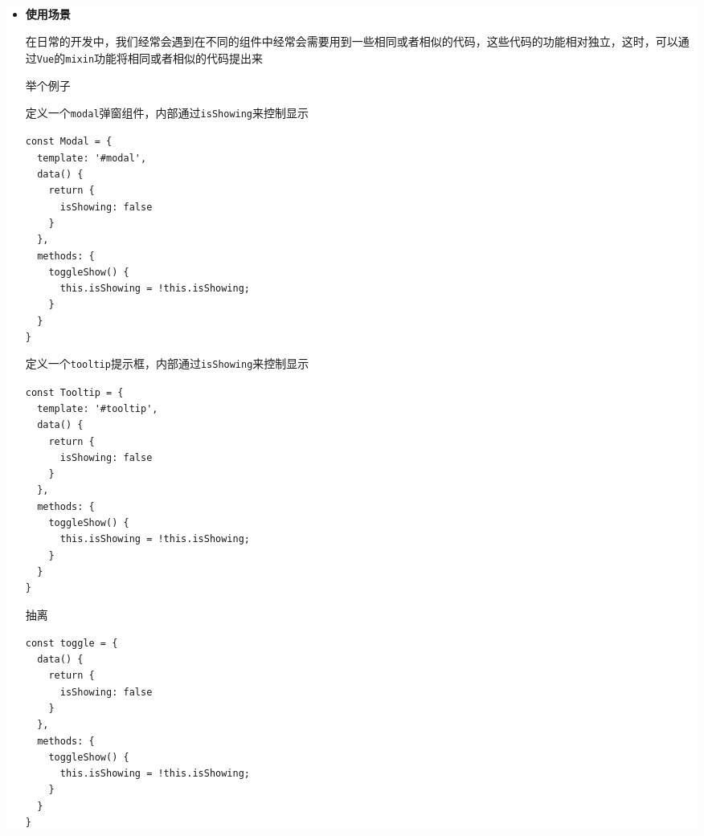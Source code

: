 * **使用场景**

  在日常的开发中，我们经常会遇到在不同的组件中经常会需要用到一些相同或者相似的代码，这些代码的功能相对独立，这时，可以通过`Vue`的`mixin`功能将相同或者相似的代码提出来

  举个例子

  定义一个`modal`弹窗组件，内部通过`isShowing`来控制显示

  ```tsx
  const Modal = {
    template: '#modal',
    data() {
      return {
        isShowing: false
      }
    },
    methods: {
      toggleShow() {
        this.isShowing = !this.isShowing;
      }
    }
  }
  ```

  定义一个`tooltip`提示框，内部通过`isShowing`来控制显示

  ```tsx
  const Tooltip = {
    template: '#tooltip',
    data() {
      return {
        isShowing: false
      }
    },
    methods: {
      toggleShow() {
        this.isShowing = !this.isShowing;
      }
    }
  }
  ```

  抽离

  ```tsx
  const toggle = {
    data() {
      return {
        isShowing: false
      }
    },
    methods: {
      toggleShow() {
        this.isShowing = !this.isShowing;
      }
    }
  }
  ```
